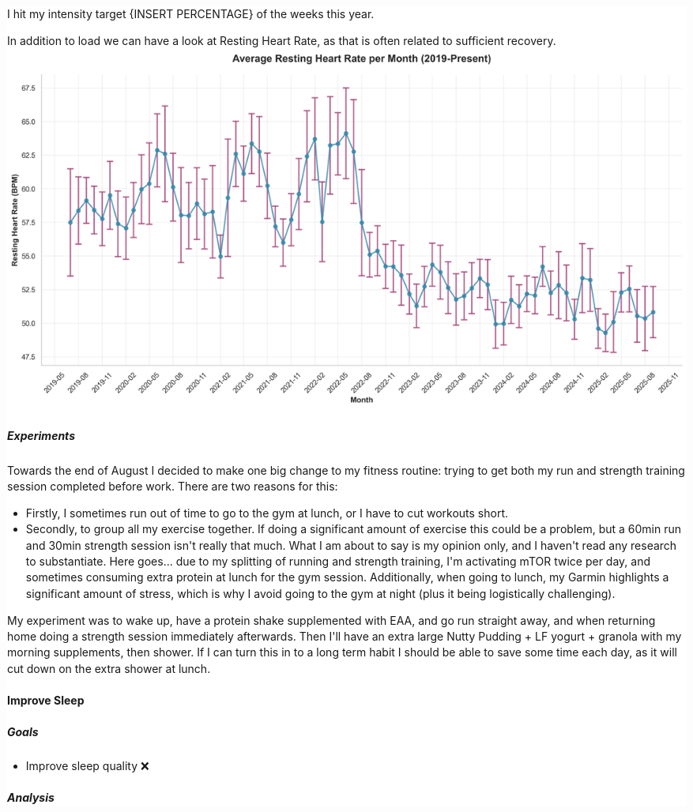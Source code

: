 I hit my intensity target {INSERT PERCENTAGE} of the weeks this year.

In addition to load we can have a look at Resting Heart Rate, as that is often related to sufficient recovery.
  ![Average Resting HR Per Month](average_resting_hr_per_month.png)
##### Experiments

Towards the end of August I decided to make one big change to my fitness routine: trying to get both my run and strength training session completed before work. There are two reasons for this: 

* Firstly, I sometimes run out of time to go to the gym at lunch, or I have to cut workouts short.
* Secondly, to group all my exercise together. If doing a significant amount of exercise this could be a problem, but a 60min run and 30min strength session isn't really that much. What I am about to say is my opinion only, and I haven't read any research to substantiate. Here goes... due to my splitting of running and strength training, I'm activating mTOR twice per day, and sometimes consuming extra protein at lunch for the gym session. Additionally, when going to lunch, my Garmin highlights a significant amount of stress, which is why I avoid going to the gym at night (plus it being logistically challenging).  
 
My experiment was to wake up, have a protein shake supplemented with EAA, and go run straight away, and when returning home doing a strength session immediately afterwards. Then I'll have an extra large Nutty Pudding + LF yogurt + granola with my morning supplements, then shower. If I can turn this in to a long term habit I should be able to save some time each day, as it will cut down on the extra shower at lunch.

#### Improve Sleep
##### Goals
- Improve sleep quality ❌
##### Analysis
